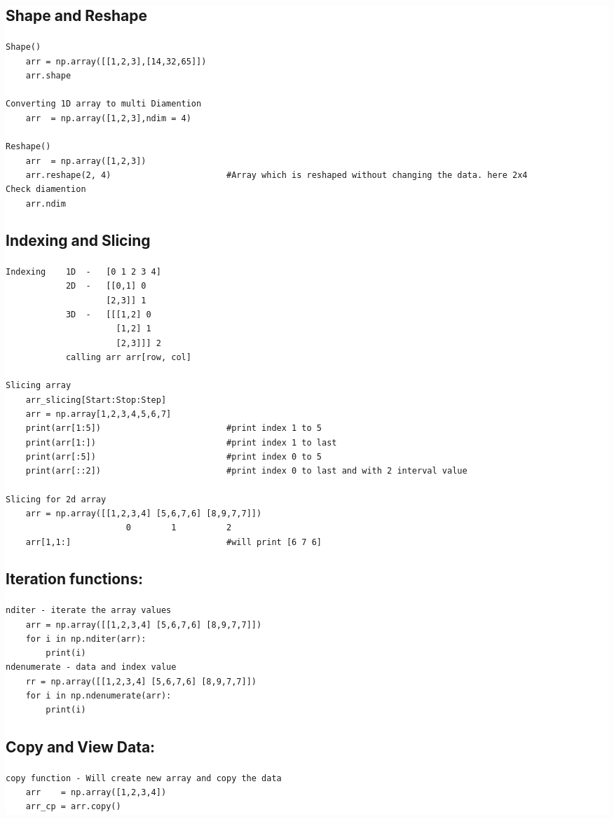	
Shape and Reshape
------------------
	Shape()
		arr = np.array([[1,2,3],[14,32,65]])
		arr.shape
	
	Converting 1D array to multi Diamention
		arr  = np.array([1,2,3],ndim = 4)
		
	Reshape() 
		arr  = np.array([1,2,3])
		arr.reshape(2, 4)						#Array which is reshaped without changing the data. here 2x4
	Check diamention
		arr.ndim

Indexing and Slicing
---------------------
	Indexing	1D 	- 	[0 1 2 3 4]
				2D	-	[[0,1] 0
						[2,3]] 1
				3D	-	[[[1,2] 0
						  [1,2] 1
						  [2,3]]] 2
				calling arr arr[row, col]
	
	Slicing array
		arr_slicing[Start:Stop:Step]
		arr = np.array[1,2,3,4,5,6,7]
		print(arr[1:5])							#print index 1 to 5
		print(arr[1:])							#print index 1 to last
		print(arr[:5])							#print index 0 to 5
		print(arr[::2])							#print index 0 to last and with 2 interval value
	
	Slicing for 2d array
		arr = np.array([[1,2,3,4] [5,6,7,6] [8,9,7,7]])
							0		 1			2
		arr[1,1:]								#will print [6 7 6]

Iteration functions:
----------------------
	nditer - iterate the array values
		arr = np.array([[1,2,3,4] [5,6,7,6] [8,9,7,7]])
		for i in np.nditer(arr):
			print(i)
	ndenumerate - data and index value
		rr = np.array([[1,2,3,4] [5,6,7,6] [8,9,7,7]])
		for i in np.ndenumerate(arr):
			print(i)

Copy and View Data:
---------------------
	copy function -	Will create new array and copy the data
		arr    = np.array([1,2,3,4])
		arr_cp = arr.copy()
	
